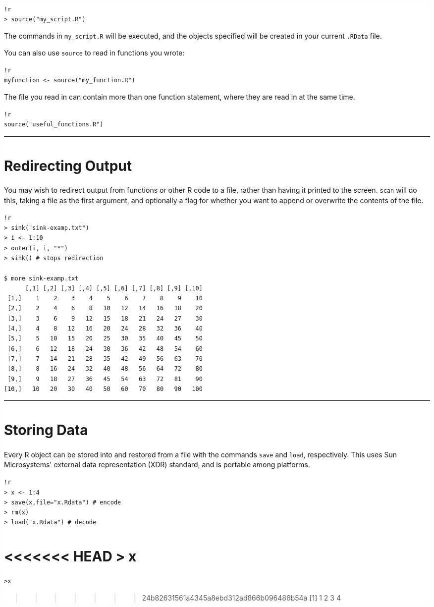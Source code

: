     !r
    > source("my_script.R")
    
The commands in `my_script.R` will be executed, and the objects specified will be created in your current `.RData` file. 

You can also use `source` to read in functions you wrote:

    !r
    myfunction <- source("my_function.R")

The file you read in can contain more than one function statement, where they are read in at the same time.

    !r
    source("useful_functions.R")


---

Redirecting Output
==================

You may wish to redirect output from functions or other R code to a file, rather than having it printed to the screen. `scan` will do this, taking a file as the first argument, and optionally a flag for whether you want to append or overwrite the contents of the file.

    !r
    > sink("sink-examp.txt")
    > i <- 1:10
    > outer(i, i, "*")
    > sink() # stops redirection
    
    $ more sink-examp.txt
          [,1] [,2] [,3] [,4] [,5] [,6] [,7] [,8] [,9] [,10]
     [1,]    1    2    3    4    5    6    7    8    9    10
     [2,]    2    4    6    8   10   12   14   16   18    20
     [3,]    3    6    9   12   15   18   21   24   27    30
     [4,]    4    8   12   16   20   24   28   32   36    40
     [5,]    5   10   15   20   25   30   35   40   45    50
     [6,]    6   12   18   24   30   36   42   48   54    60
     [7,]    7   14   21   28   35   42   49   56   63    70
     [8,]    8   16   24   32   40   48   56   64   72    80
     [9,]    9   18   27   36   45   54   63   72   81    90
    [10,]   10   20   30   40   50   60   70   80   90   100

---

Storing Data
============

Every R object can be stored into and restored from a file with the commands `save` and `load`, respectively. This uses Sun Microsystems' external data representation (XDR) standard, and is portable among platforms.

    !r
    > x <- 1:4
    > save(x,file="x.Rdata") # encode
    > rm(x)
    > load("x.Rdata") # decode
<<<<<<< HEAD
    > x
=======
    >x
>>>>>>> 24b82631561a4345a8ebd312ad866b096486b54a
    [1] 1 2 3 4
